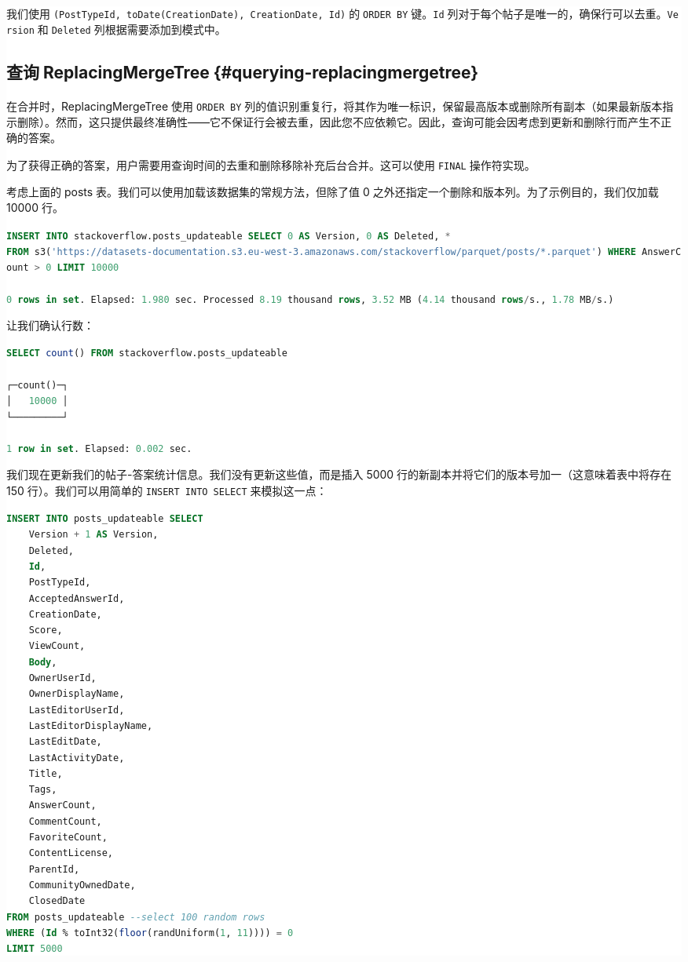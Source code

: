 我们使用 `(PostTypeId, toDate(CreationDate), CreationDate, Id)` 的 `ORDER BY` 键。`Id` 列对于每个帖子是唯一的，确保行可以去重。`Version` 和 `Deleted` 列根据需要添加到模式中。

## 查询 ReplacingMergeTree {#querying-replacingmergetree}

在合并时，ReplacingMergeTree 使用 `ORDER BY` 列的值识别重复行，将其作为唯一标识，保留最高版本或删除所有副本（如果最新版本指示删除）。然而，这只提供最终准确性——它不保证行会被去重，因此您不应依赖它。因此，查询可能会因考虑到更新和删除行而产生不正确的答案。

为了获得正确的答案，用户需要用查询时间的去重和删除移除补充后台合并。这可以使用 `FINAL` 操作符实现。

考虑上面的 posts 表。我们可以使用加载该数据集的常规方法，但除了值 0 之外还指定一个删除和版本列。为了示例目的，我们仅加载 10000 行。

```sql
INSERT INTO stackoverflow.posts_updateable SELECT 0 AS Version, 0 AS Deleted, *
FROM s3('https://datasets-documentation.s3.eu-west-3.amazonaws.com/stackoverflow/parquet/posts/*.parquet') WHERE AnswerCount > 0 LIMIT 10000

0 rows in set. Elapsed: 1.980 sec. Processed 8.19 thousand rows, 3.52 MB (4.14 thousand rows/s., 1.78 MB/s.)
```

让我们确认行数：

```sql
SELECT count() FROM stackoverflow.posts_updateable

┌─count()─┐
│   10000 │
└─────────┘

1 row in set. Elapsed: 0.002 sec.
```

我们现在更新我们的帖子-答案统计信息。我们没有更新这些值，而是插入 5000 行的新副本并将它们的版本号加一（这意味着表中将存在 150 行）。我们可以用简单的 `INSERT INTO SELECT` 来模拟这一点：

```sql
INSERT INTO posts_updateable SELECT
	Version + 1 AS Version,
	Deleted,
	Id,
	PostTypeId,
	AcceptedAnswerId,
	CreationDate,
	Score,
	ViewCount,
	Body,
	OwnerUserId,
	OwnerDisplayName,
	LastEditorUserId,
	LastEditorDisplayName,
	LastEditDate,
	LastActivityDate,
	Title,
	Tags,
	AnswerCount,
	CommentCount,
	FavoriteCount,
	ContentLicense,
	ParentId,
	CommunityOwnedDate,
	ClosedDate
FROM posts_updateable --select 100 random rows
WHERE (Id % toInt32(floor(randUniform(1, 11)))) = 0
LIMIT 5000

```